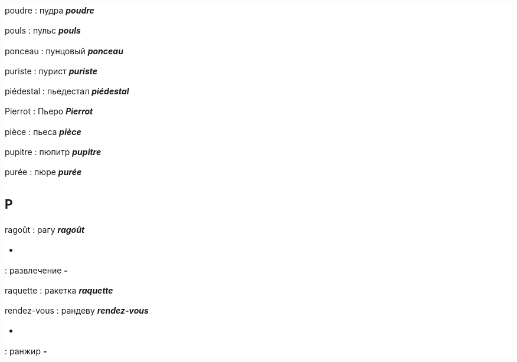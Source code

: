 poudre
: пудра
*__poudre__*

pouls
: пульс
*__pouls__*

ponceau
: пунцовый
*__ponceau__*

puriste
: пурист
*__puriste__*

piédestal
: пьедестал
*__piédestal__*

Pierrot
: Пьеро
*__Pierrot__*

pièce
: пьеса
*__pièce__*

pupitre
: пюпитр
*__pupitre__*

purée
: пюре
*__purée__*


## Р

ragoût
: рагу
*__ragoût__*

-
: развлечение
*__-__*

raquette
: ракетка
*__raquette__*

rendez-vous
: рандеву
*__rendez-vous__*

-
: ранжир
*__-__*
